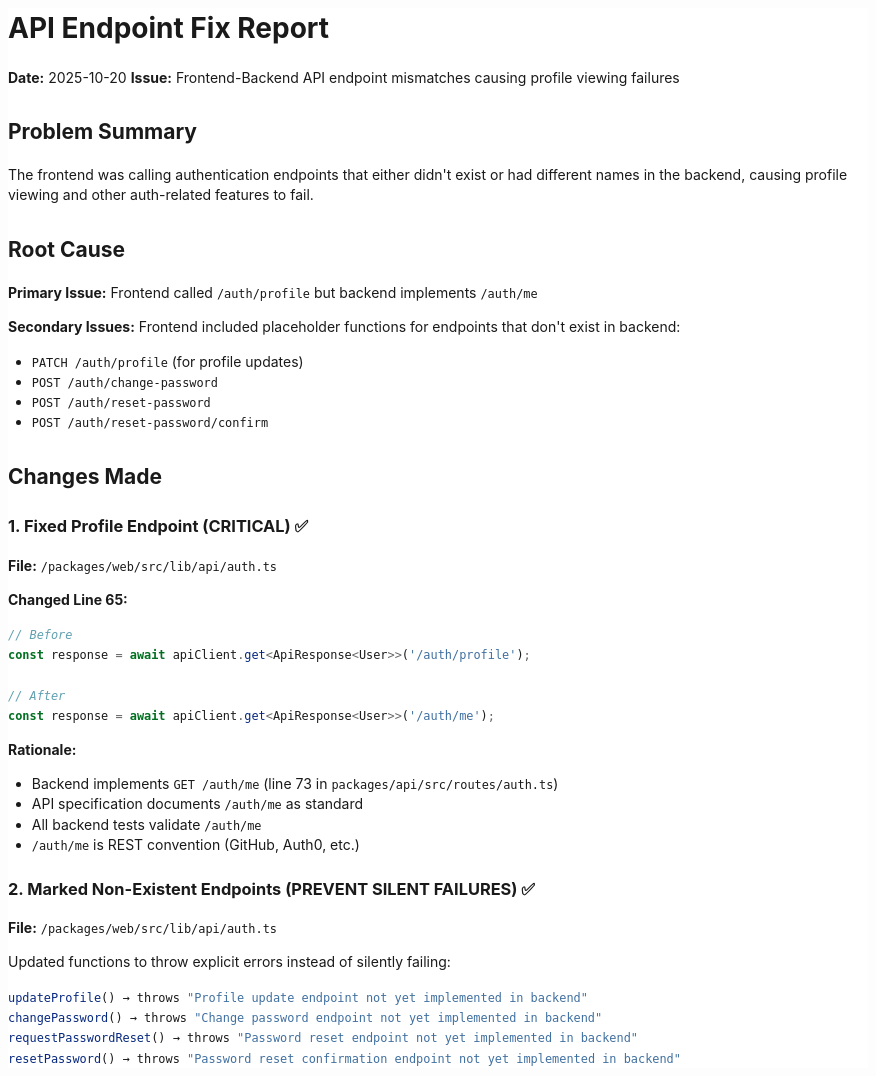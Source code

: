 # API Endpoint Fix Report

**Date:** 2025-10-20
**Issue:** Frontend-Backend API endpoint mismatches causing profile viewing failures

## Problem Summary

The frontend was calling authentication endpoints that either didn't exist or had different names in the backend, causing profile viewing and other auth-related features to fail.

## Root Cause

**Primary Issue:** Frontend called `/auth/profile` but backend implements `/auth/me`

**Secondary Issues:** Frontend included placeholder functions for endpoints that don't exist in backend:
- `PATCH /auth/profile` (for profile updates)
- `POST /auth/change-password`
- `POST /auth/reset-password`
- `POST /auth/reset-password/confirm`

## Changes Made

### 1. Fixed Profile Endpoint (CRITICAL) ✅

**File:** `/packages/web/src/lib/api/auth.ts`

**Changed Line 65:**
```typescript
// Before
const response = await apiClient.get<ApiResponse<User>>('/auth/profile');

// After
const response = await apiClient.get<ApiResponse<User>>('/auth/me');
```

**Rationale:**
- Backend implements `GET /auth/me` (line 73 in `packages/api/src/routes/auth.ts`)
- API specification documents `/auth/me` as standard
- All backend tests validate `/auth/me`
- `/auth/me` is REST convention (GitHub, Auth0, etc.)

### 2. Marked Non-Existent Endpoints (PREVENT SILENT FAILURES) ✅

**File:** `/packages/web/src/lib/api/auth.ts`

Updated functions to throw explicit errors instead of silently failing:

```typescript
updateProfile() → throws "Profile update endpoint not yet implemented in backend"
changePassword() → throws "Change password endpoint not yet implemented in backend"
requestPasswordReset() → throws "Password reset endpoint not yet implemented in backend"
resetPassword() → throws "Password reset confirmation endpoint not yet implemented in backend"
```
